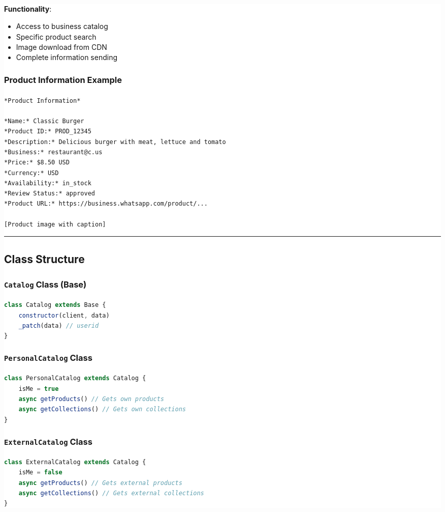 **Functionality**:
- Access to business catalog
- Specific product search
- Image download from CDN
- Complete information sending

### Product Information Example
```
*Product Information*

*Name:* Classic Burger
*Product ID:* PROD_12345
*Description:* Delicious burger with meat, lettuce and tomato
*Business:* restaurant@c.us
*Price:* $8.50 USD
*Currency:* USD
*Availability:* in_stock
*Review Status:* approved
*Product URL:* https://business.whatsapp.com/product/...

[Product image with caption]
```

---

## Class Structure

### `Catalog` Class (Base)
```javascript
class Catalog extends Base {
    constructor(client, data)
    _patch(data) // userid
}
```

### `PersonalCatalog` Class
```javascript
class PersonalCatalog extends Catalog {
    isMe = true
    async getProducts() // Gets own products
    async getCollections() // Gets own collections
}
```

### `ExternalCatalog` Class
```javascript
class ExternalCatalog extends Catalog {
    isMe = false
    async getProducts() // Gets external products
    async getCollections() // Gets external collections
}
```

